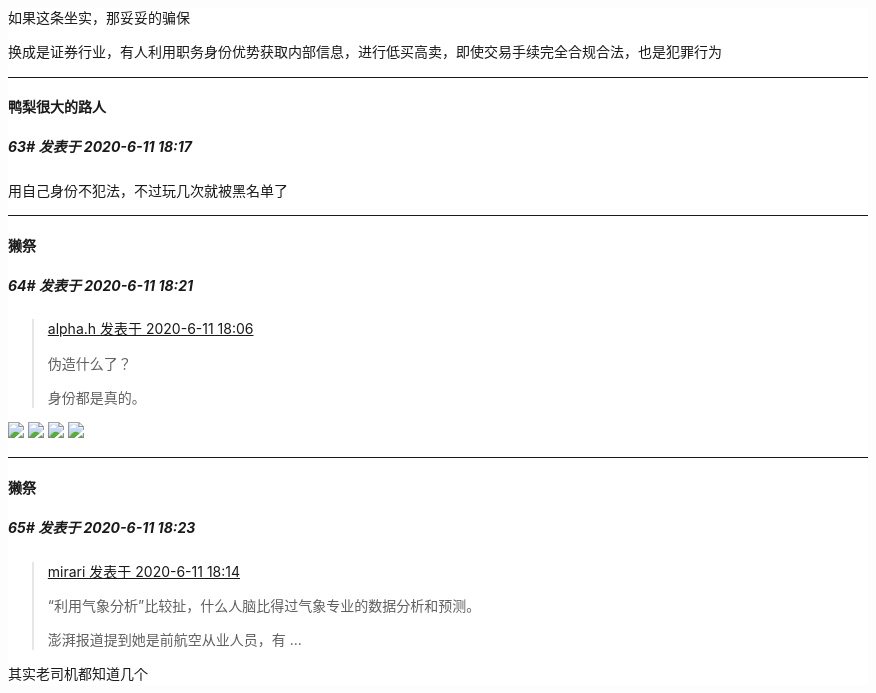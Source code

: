 如果这条坐实，那妥妥的骗保

换成是证券行业，有人利用职务身份优势获取内部信息，进行低买高卖，即使交易手续完全合规合法，也是犯罪行为







-----

####  鸭梨很大的路人  
##### 63#       发表于 2020-6-11 18:17




用自己身份不犯法，不过玩几次就被黑名单了







-----

####  獭祭  
##### 64#       发表于 2020-6-11 18:21



<blockquote><a href="httphttps://bbs.saraba1st.com/2b/forum.php?mod=redirect&amp;goto=findpost&amp;pid=47765585&amp;ptid=1941023" target="_blank">alpha.h 发表于 2020-6-11 18:06</a>

伪造什么了？


身份都是真的。</blockquote>
<img src="https://wx1.sinaimg.cn/mw690/72a5256dgy1gfoirdo60aj20zc0gydnl.jpg" referrerpolicy="no-referrer">
<img src="https://wx1.sinaimg.cn/mw690/72a5256dgy1gfoire0b5vj20zi0s8gze.jpg" referrerpolicy="no-referrer">
<img src="https://wx1.sinaimg.cn/mw690/72a5256dgy1gfoireby6nj20vu0c844p.jpg" referrerpolicy="no-referrer">
<img src="https://wx4.sinaimg.cn/mw690/72a5256dgy1gfoireorqlj20sa0oq49b.jpg" referrerpolicy="no-referrer">







-----

####  獭祭  
##### 65#       发表于 2020-6-11 18:23



<blockquote><a href="httphttps://bbs.saraba1st.com/2b/forum.php?mod=redirect&amp;goto=findpost&amp;pid=47765682&amp;ptid=1941023" target="_blank">mirari 发表于 2020-6-11 18:14</a>

“利用气象分析”比较扯，什么人脑比得过气象专业的数据分析和预测。

澎湃报道提到她是前航空从业人员，有 ...</blockquote>
其实老司机都知道几个
